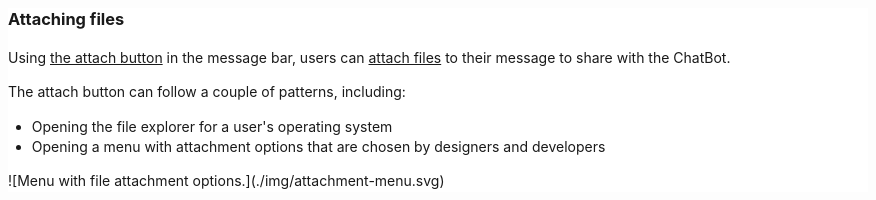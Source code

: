 ### Attaching files

Using [the attach button](/patternfly-ai/chatbot/overview/design-guidelines#message-bar) in the message bar, users can [attach files](/patternfly-ai/chatbot/messages#file-attachments) to their message to share with the ChatBot.

The attach button can follow a couple of patterns, including:

- Opening the file explorer for a user's operating system
- Opening a menu with attachment options that are chosen by designers and developers

<div class="ws-docs-content-img">
![Menu with file attachment options.](./img/attachment-menu.svg)
</div>
